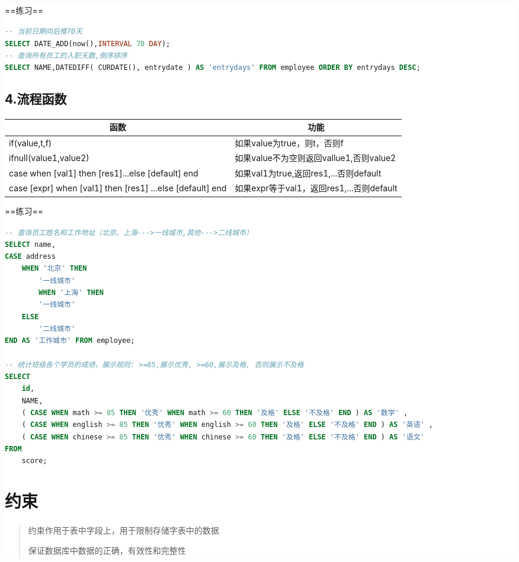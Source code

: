 ==练习==

```sql
-- 当前日期向后推70天
SELECT DATE_ADD(now(),INTERVAL 70 DAY);
-- 查询所有员工的入职天数,倒序排序
SELECT NAME,DATEDIFF( CURDATE(), entrydate ) AS 'entrydays' FROM employee ORDER BY entrydays DESC;
```

## 4.流程函数



| 函数                                                      | 功能                                      |
| --------------------------------------------------------- | ----------------------------------------- |
| if(value,t,f)                                             | 如果value为true，则t，否则f               |
| ifnull(value1,value2)                                     | 如果value不为空则返回vallue1,否则value2   |
| case when [val1] then [res1]...else [default] end         | 如果val1为true,返回res1,...否则default    |
| case [expr] when [val1] then [res1] ...else [default] end | 如果expr等于val1，返回res1,...否则default |

==练习==

```sql
-- 查询员工姓名和工作地址（北京、上海--->一线城市,其他--->二线城市）
SELECT name,
CASE address
	WHEN '北京' THEN
		'一线城市'
		WHEN '上海' THEN
		'一线城市'
	ELSE
		'二线城市'
END AS '工作城市' FROM employee;

-- 统计班级各个学员的成绩，展示规则: >=85,展示优秀, >=60,展示及格, 否则展示不及格
SELECT
	id,
	NAME,
	( CASE WHEN math >= 85 THEN '优秀' WHEN math >= 60 THEN '及格' ELSE '不及格' END ) AS '数学' ,
	( CASE WHEN english >= 85 THEN '优秀' WHEN english >= 60 THEN '及格' ELSE '不及格' END ) AS '英语' ,
	( CASE WHEN chinese >= 85 THEN '优秀' WHEN chinese >= 60 THEN '及格' ELSE '不及格' END ) AS '语文' 
FROM
	score;
```



# 约束

> 约束作用于表中字段上，用于限制存储字表中的数据
>
> 保证数据库中数据的正确，有效性和完整性
